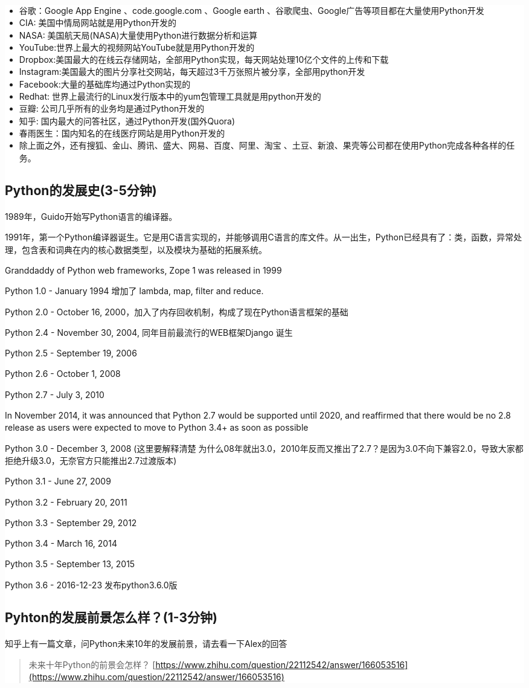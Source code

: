 * 谷歌：Google App Engine 、code.google.com 、Google earth 、谷歌爬虫、Google广告等项目都在大量使用Python开发
* CIA: 美国中情局网站就是用Python开发的
* NASA: 美国航天局\(NASA\)大量使用Python进行数据分析和运算
* YouTube:世界上最大的视频网站YouTube就是用Python开发的
* Dropbox:美国最大的在线云存储网站，全部用Python实现，每天网站处理10亿个文件的上传和下载
* Instagram:美国最大的图片分享社交网站，每天超过3千万张照片被分享，全部用python开发
* Facebook:大量的基础库均通过Python实现的
* Redhat: 世界上最流行的Linux发行版本中的yum包管理工具就是用python开发的
* 豆瓣: 公司几乎所有的业务均是通过Python开发的
* 知乎: 国内最大的问答社区，通过Python开发\(国外Quora\)
* 春雨医生：国内知名的在线医疗网站是用Python开发的
* 除上面之外，还有搜狐、金山、腾讯、盛大、网易、百度、阿里、淘宝 、土豆、新浪、果壳等公司都在使用Python完成各种各样的任务。

## **Python的发展史**\(3-5分钟\)

1989年，Guido开始写Python语言的编译器。

1991年，第一个Python编译器诞生。它是用C语言实现的，并能够调用C语言的库文件。从一出生，Python已经具有了：类，函数，异常处理，包含表和词典在内的核心数据类型，以及模块为基础的拓展系统。

Granddaddy of Python web frameworks, Zope 1 was released in 1999

Python 1.0 - January 1994 增加了 lambda, map, filter and reduce.

Python 2.0 - October 16, 2000，加入了内存回收机制，构成了现在Python语言框架的基础

Python 2.4 - November 30, 2004, 同年目前最流行的WEB框架Django 诞生

Python 2.5 - September 19, 2006

Python 2.6 - October 1, 2008

Python 2.7 - July 3, 2010

In November 2014, it was announced that Python 2.7 would be supported until 2020, and reaffirmed that there would be no 2.8 release as users were expected to move to Python 3.4+ as soon as possible

Python 3.0 - December 3, 2008 \(这里要解释清楚 为什么08年就出3.0，2010年反而又推出了2.7？是因为3.0不向下兼容2.0，导致大家都拒绝升级3.0，无奈官方只能推出2.7过渡版本\)

Python 3.1 - June 27, 2009

Python 3.2 - February 20, 2011

Python 3.3 - September 29, 2012

Python 3.4 - March 16, 2014

Python 3.5 - September 13, 2015

Python 3.6 -  2016-12-23 发布python3.6.0版

## **Pyhton的发展前景怎么样？**\(1-3分钟\)

知乎上有一篇文章，问Python未来10年的发展前景，请去看一下Alex的回答

> 未来十年Python的前景会怎样？ [https://www.zhihu.com/question/22112542/answer/166053516](https://www.zhihu.com/question/22112542/answer/166053516)
